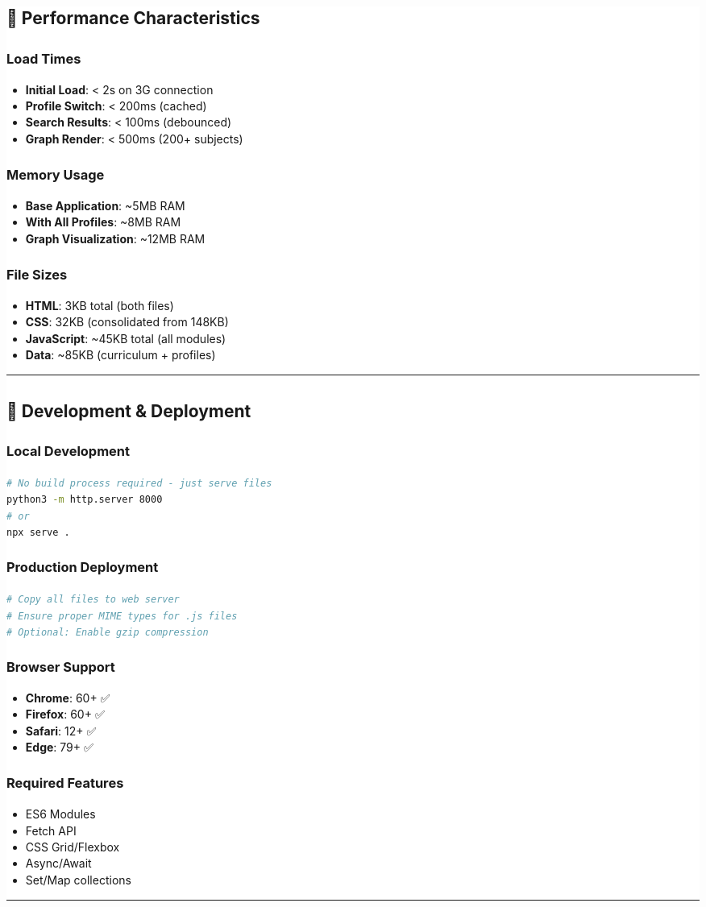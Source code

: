 
## 🚀 Performance Characteristics

### Load Times
- **Initial Load**: < 2s on 3G connection
- **Profile Switch**: < 200ms (cached)
- **Search Results**: < 100ms (debounced)
- **Graph Render**: < 500ms (200+ subjects)

### Memory Usage
- **Base Application**: ~5MB RAM
- **With All Profiles**: ~8MB RAM
- **Graph Visualization**: ~12MB RAM

### File Sizes
- **HTML**: 3KB total (both files)
- **CSS**: 32KB (consolidated from 148KB)
- **JavaScript**: ~45KB total (all modules)
- **Data**: ~85KB (curriculum + profiles)

---

## 🔧 Development & Deployment

### Local Development
```bash
# No build process required - just serve files
python3 -m http.server 8000
# or
npx serve .
```

### Production Deployment
```bash
# Copy all files to web server
# Ensure proper MIME types for .js files
# Optional: Enable gzip compression
```

### Browser Support
- **Chrome**: 60+ ✅
- **Firefox**: 60+ ✅
- **Safari**: 12+ ✅
- **Edge**: 79+ ✅

### Required Features
- ES6 Modules
- Fetch API
- CSS Grid/Flexbox
- Async/Await
- Set/Map collections

---